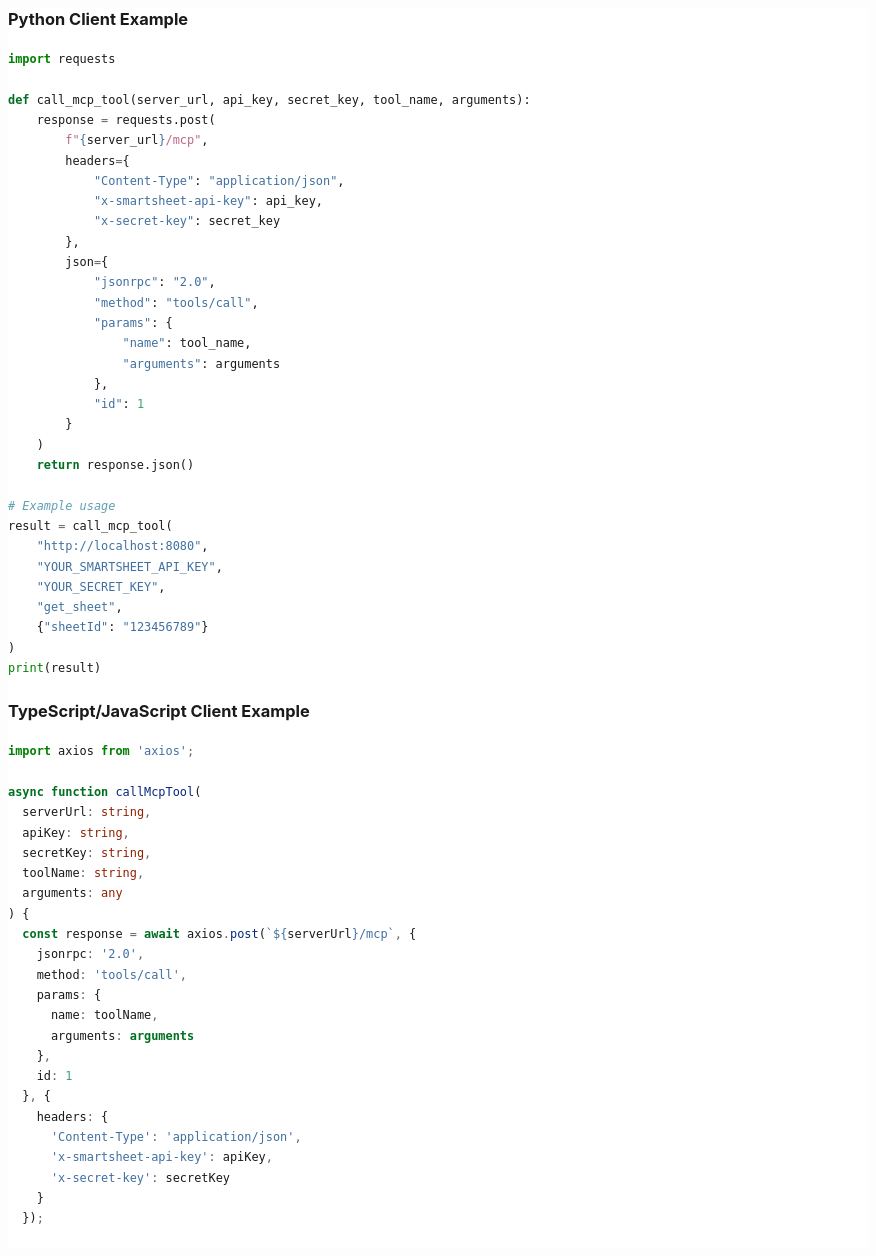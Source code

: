 ### Python Client Example

```python
import requests

def call_mcp_tool(server_url, api_key, secret_key, tool_name, arguments):
    response = requests.post(
        f"{server_url}/mcp",
        headers={
            "Content-Type": "application/json",
            "x-smartsheet-api-key": api_key,
            "x-secret-key": secret_key
        },
        json={
            "jsonrpc": "2.0",
            "method": "tools/call",
            "params": {
                "name": tool_name,
                "arguments": arguments
            },
            "id": 1
        }
    )
    return response.json()

# Example usage
result = call_mcp_tool(
    "http://localhost:8080",
    "YOUR_SMARTSHEET_API_KEY",
    "YOUR_SECRET_KEY",
    "get_sheet",
    {"sheetId": "123456789"}
)
print(result)
```

### TypeScript/JavaScript Client Example

```typescript
import axios from 'axios';

async function callMcpTool(
  serverUrl: string,
  apiKey: string,
  secretKey: string,
  toolName: string,
  arguments: any
) {
  const response = await axios.post(`${serverUrl}/mcp`, {
    jsonrpc: '2.0',
    method: 'tools/call',
    params: {
      name: toolName,
      arguments: arguments
    },
    id: 1
  }, {
    headers: {
      'Content-Type': 'application/json',
      'x-smartsheet-api-key': apiKey,
      'x-secret-key': secretKey
    }
  });
  
```